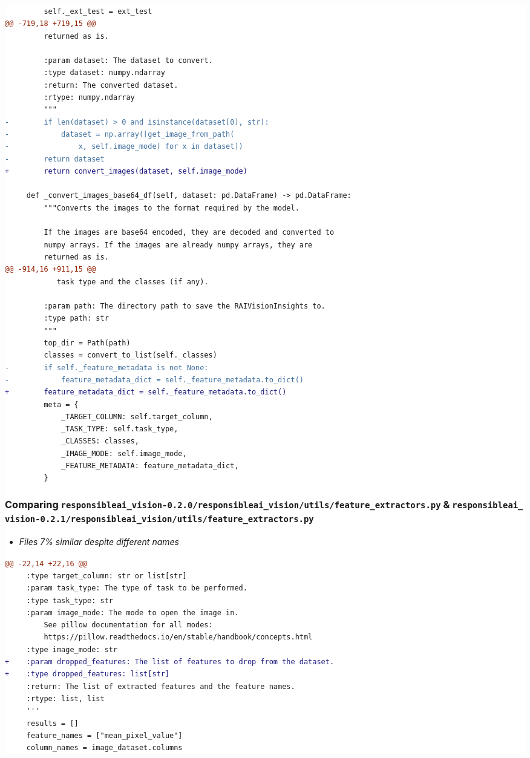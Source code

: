 ```diff
         self._ext_test = ext_test
@@ -719,18 +719,15 @@
         returned as is.
 
         :param dataset: The dataset to convert.
         :type dataset: numpy.ndarray
         :return: The converted dataset.
         :rtype: numpy.ndarray
         """
-        if len(dataset) > 0 and isinstance(dataset[0], str):
-            dataset = np.array([get_image_from_path(
-                x, self.image_mode) for x in dataset])
-        return dataset
+        return convert_images(dataset, self.image_mode)
 
     def _convert_images_base64_df(self, dataset: pd.DataFrame) -> pd.DataFrame:
         """Converts the images to the format required by the model.
 
         If the images are base64 encoded, they are decoded and converted to
         numpy arrays. If the images are already numpy arrays, they are
         returned as is.
@@ -914,16 +911,15 @@
            task type and the classes (if any).
 
         :param path: The directory path to save the RAIVisionInsights to.
         :type path: str
         """
         top_dir = Path(path)
         classes = convert_to_list(self._classes)
-        if self._feature_metadata is not None:
-            feature_metadata_dict = self._feature_metadata.to_dict()
+        feature_metadata_dict = self._feature_metadata.to_dict()
         meta = {
             _TARGET_COLUMN: self.target_column,
             _TASK_TYPE: self.task_type,
             _CLASSES: classes,
             _IMAGE_MODE: self.image_mode,
             _FEATURE_METADATA: feature_metadata_dict,
         }
```

### Comparing `responsibleai_vision-0.2.0/responsibleai_vision/utils/feature_extractors.py` & `responsibleai_vision-0.2.1/responsibleai_vision/utils/feature_extractors.py`

 * *Files 7% similar despite different names*

```diff
@@ -22,14 +22,16 @@
     :type target_column: str or list[str]
     :param task_type: The type of task to be performed.
     :type task_type: str
     :param image_mode: The mode to open the image in.
         See pillow documentation for all modes:
         https://pillow.readthedocs.io/en/stable/handbook/concepts.html
     :type image_mode: str
+    :param dropped_features: The list of features to drop from the dataset.
+    :type dropped_features: list[str]
     :return: The list of extracted features and the feature names.
     :rtype: list, list
     '''
     results = []
     feature_names = ["mean_pixel_value"]
     column_names = image_dataset.columns
```